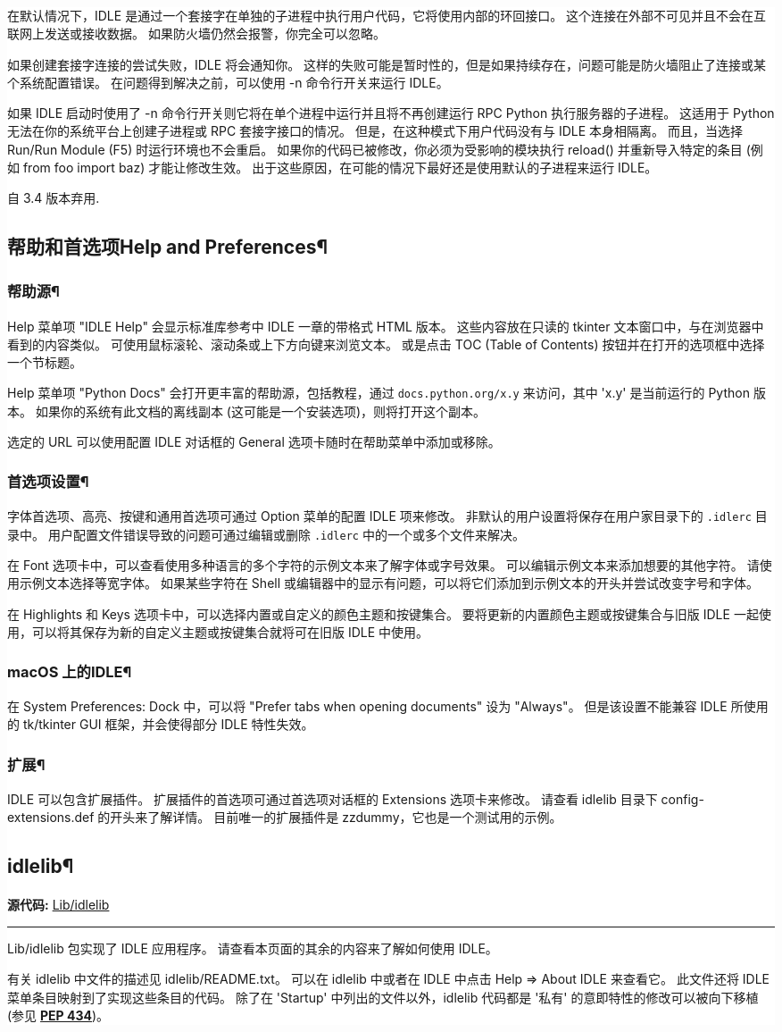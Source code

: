 在默认情况下，IDLE 是通过一个套接字在单独的子进程中执行用户代码，它将使用内部的环回接口。 这个连接在外部不可见并且不会在互联网上发送或接收数据。 如果防火墙仍然会报警，你完全可以忽略。

如果创建套接字连接的尝试失败，IDLE 将会通知你。 这样的失败可能是暂时性的，但是如果持续存在，问题可能是防火墙阻止了连接或某个系统配置错误。 在问题得到解决之前，可以使用 -n 命令行开关来运行 IDLE。

如果 IDLE 启动时使用了 -n 命令行开关则它将在单个进程中运行并且将不再创建运行 RPC Python 执行服务器的子进程。 这适用于 Python 无法在你的系统平台上创建子进程或 RPC 套接字接口的情况。 但是，在这种模式下用户代码没有与 IDLE 本身相隔离。 而且，当选择 Run/Run Module (F5) 时运行环境也不会重启。 如果你的代码已被修改，你必须为受影响的模块执行 reload() 并重新导入特定的条目 (例如 from foo import baz) 才能让修改生效。 出于这些原因，在可能的情况下最好还是使用默认的子进程来运行 IDLE。

自 3.4 版本弃用.

## 帮助和首选项Help and Preferences¶

### 帮助源¶

Help 菜单项 "IDLE Help" 会显示标准库参考中 IDLE 一章的带格式 HTML 版本。 这些内容放在只读的 tkinter 文本窗口中，与在浏览器中看到的内容类似。 可使用鼠标滚轮、滚动条或上下方向键来浏览文本。 或是点击 TOC (Table of Contents) 按钮并在打开的选项框中选择一个节标题。

Help 菜单项 "Python Docs" 会打开更丰富的帮助源，包括教程，通过 `docs.python.org/x.y` 来访问，其中 'x.y' 是当前运行的 Python 版本。 如果你的系统有此文档的离线副本 (这可能是一个安装选项)，则将打开这个副本。

选定的 URL 可以使用配置 IDLE 对话框的 General 选项卡随时在帮助菜单中添加或移除。

### 首选项设置¶

字体首选项、高亮、按键和通用首选项可通过 Option 菜单的配置 IDLE 项来修改。 非默认的用户设置将保存在用户家目录下的 `.idlerc` 目录中。 用户配置文件错误导致的问题可通过编辑或删除 `.idlerc` 中的一个或多个文件来解决。

在 Font 选项卡中，可以查看使用多种语言的多个字符的示例文本来了解字体或字号效果。 可以编辑示例文本来添加想要的其他字符。 请使用示例文本选择等宽字体。 如果某些字符在 Shell 或编辑器中的显示有问题，可以将它们添加到示例文本的开头并尝试改变字号和字体。

在 Highlights 和 Keys 选项卡中，可以选择内置或自定义的颜色主题和按键集合。 要将更新的内置颜色主题或按键集合与旧版 IDLE 一起使用，可以将其保存为新的自定义主题或按键集合就将可在旧版 IDLE 中使用。

### macOS 上的IDLE¶

在 System Preferences: Dock 中，可以将 "Prefer tabs when opening documents" 设为 "Always"。 但是该设置不能兼容 IDLE 所使用的 tk/tkinter GUI 框架，并会使得部分 IDLE 特性失效。

### 扩展¶

IDLE 可以包含扩展插件。 扩展插件的首选项可通过首选项对话框的 Extensions 选项卡来修改。 请查看 idlelib 目录下 config-extensions.def 的开头来了解详情。 目前唯一的扩展插件是 zzdummy，它也是一个测试用的示例。

## idlelib¶

**源代码:** [Lib/idlelib](https://github.com/python/cpython/tree/3.12/Lib/idlelib)

* * *

Lib/idlelib 包实现了 IDLE 应用程序。 请查看本页面的其余的内容来了解如何使用 IDLE。

有关 idlelib 中文件的描述见 idlelib/README.txt。 可以在 idlelib 中或者在 IDLE 中点击 Help => About IDLE 来查看它。 此文件还将 IDLE 菜单条目映射到了实现这些条目的代码。 除了在 'Startup' 中列出的文件以外，idlelib 代码都是 '私有' 的意即特性的修改可以被向下移植 (参见 [**PEP 434**](https://peps.python.org/pep-0434/))。

